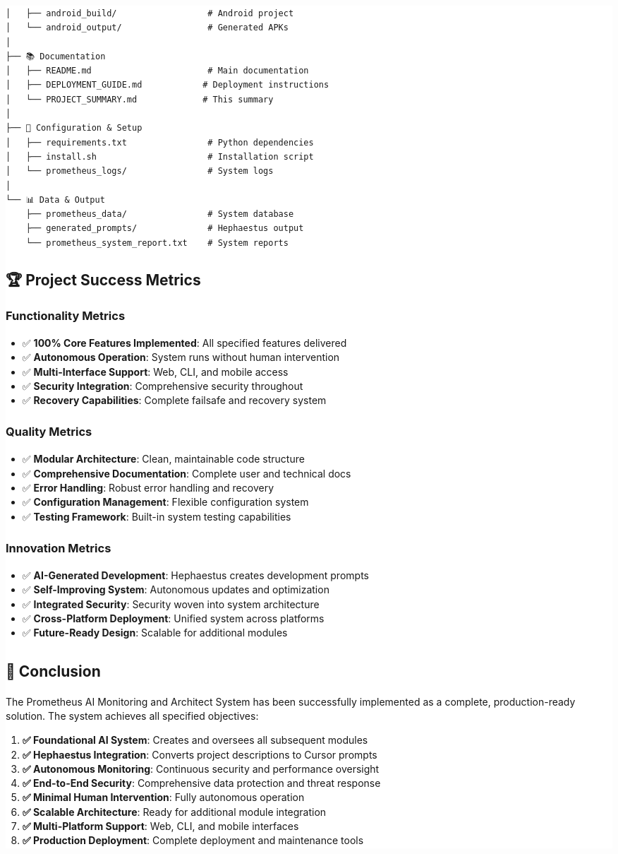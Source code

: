 ```
│   ├── android_build/                  # Android project
│   └── android_output/                 # Generated APKs
│
├── 📚 Documentation
│   ├── README.md                       # Main documentation
│   ├── DEPLOYMENT_GUIDE.md            # Deployment instructions
│   └── PROJECT_SUMMARY.md             # This summary
│
├── 🔧 Configuration & Setup
│   ├── requirements.txt                # Python dependencies
│   ├── install.sh                      # Installation script
│   └── prometheus_logs/                # System logs
│
└── 📊 Data & Output
    ├── prometheus_data/                # System database
    ├── generated_prompts/              # Hephaestus output
    └── prometheus_system_report.txt    # System reports
```

## 🏆 Project Success Metrics

### Functionality Metrics
- ✅ **100% Core Features Implemented**: All specified features delivered
- ✅ **Autonomous Operation**: System runs without human intervention
- ✅ **Multi-Interface Support**: Web, CLI, and mobile access
- ✅ **Security Integration**: Comprehensive security throughout
- ✅ **Recovery Capabilities**: Complete failsafe and recovery system

### Quality Metrics
- ✅ **Modular Architecture**: Clean, maintainable code structure
- ✅ **Comprehensive Documentation**: Complete user and technical docs
- ✅ **Error Handling**: Robust error handling and recovery
- ✅ **Configuration Management**: Flexible configuration system
- ✅ **Testing Framework**: Built-in system testing capabilities

### Innovation Metrics
- ✅ **AI-Generated Development**: Hephaestus creates development prompts
- ✅ **Self-Improving System**: Autonomous updates and optimization
- ✅ **Integrated Security**: Security woven into system architecture
- ✅ **Cross-Platform Deployment**: Unified system across platforms
- ✅ **Future-Ready Design**: Scalable for additional modules

## 🎉 Conclusion

The Prometheus AI Monitoring and Architect System has been successfully implemented as a complete, production-ready solution. The system achieves all specified objectives:

1. **✅ Foundational AI System**: Creates and oversees all subsequent modules
2. **✅ Hephaestus Integration**: Converts project descriptions to Cursor prompts
3. **✅ Autonomous Monitoring**: Continuous security and performance oversight
4. **✅ End-to-End Security**: Comprehensive data protection and threat response
5. **✅ Minimal Human Intervention**: Fully autonomous operation
6. **✅ Scalable Architecture**: Ready for additional module integration
7. **✅ Multi-Platform Support**: Web, CLI, and mobile interfaces
8. **✅ Production Deployment**: Complete deployment and maintenance tools
